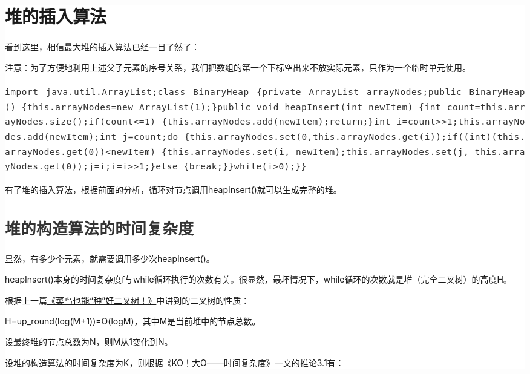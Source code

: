 # **堆的插入算法**

</section>

看到这里，相信最大堆的插入算法已经一目了然了：

注意：为了方便地利用上述父子元素的序号关系，我们把数组的第一个下标空出来不放实际元素，只作为一个临时单元使用。

<section data-mpa-preserve-tpl-color="t" data-mpa-template="t" class="" mpa-preserve="t" mpa-from-tpl="t" style="margin: 0px; padding: 0px; max-width: 100%; box-sizing: border-box !important; word-wrap: break-word !important; color: rgb(51, 51, 51); font-family: -apple-system-font, BlinkMacSystemFont, &quot;Helvetica Neue&quot;, &quot;PingFang SC&quot;, &quot;Hiragino Sans GB&quot;, &quot;Microsoft YaHei UI&quot;, &quot;Microsoft YaHei&quot;, Arial, sans-serif; font-size: 17px; font-style: normal; font-variant-ligatures: normal; font-variant-caps: normal; font-weight: normal; letter-spacing: 0.544px; orphans: 2; text-align: justify; text-indent: 0px; text-transform: none; white-space: normal; widows: 2; word-spacing: 0px; -webkit-text-stroke-width: 0px; background-color: rgb(255, 255, 255);">

```
import java.util.ArrayList;class BinaryHeap {private ArrayList arrayNodes;public BinaryHeap() {this.arrayNodes=new ArrayList(1);}public void heapInsert(int newItem) {int count=this.arrayNodes.size();if(count<=1) {this.arrayNodes.add(newItem);return;}int i=count>>1;this.arrayNodes.add(newItem);int j=count;do {this.arrayNodes.set(0,this.arrayNodes.get(i));if((int)(this.arrayNodes.get(0))<newItem) {this.arrayNodes.set(i, newItem);this.arrayNodes.set(j, this.arrayNodes.get(0));j=i;i=i>>1;}else {break;}}while(i>0);}}
```

</section>

有了堆的插入算法，根据前面的分析，循环对节点调用heapInsert()就可以生成完整的堆。

<section class="" mpa-from-tpl="t" style="margin: 0px; padding: 0px; max-width: 100%; box-sizing: border-box !important; word-wrap: break-word !important; color: rgb(51, 51, 51); font-family: -apple-system-font, BlinkMacSystemFont, &quot;Helvetica Neue&quot;, &quot;PingFang SC&quot;, &quot;Hiragino Sans GB&quot;, &quot;Microsoft YaHei UI&quot;, &quot;Microsoft YaHei&quot;, Arial, sans-serif; font-size: 17px; font-style: normal; font-variant-ligatures: normal; font-variant-caps: normal; font-weight: normal; letter-spacing: 0.544px; orphans: 2; text-align: justify; text-indent: 0px; text-transform: none; white-space: normal; widows: 2; word-spacing: 0px; -webkit-text-stroke-width: 0px; background-color: rgb(255, 255, 255);">

# **堆的构造算法的时间复杂度**

</section>

显然，有多少个元素，就需要调用多少次heapInsert()。

heapInsert()本身的时间复杂度f与while循环执行的次数有关。很显然，最坏情况下，while循环的次数就是堆（完全二叉树）的高度H。

根据上一篇[《菜鸟也能“种”好二叉树！》](https://www.ycbbs.vip/?p=1922)中讲到的二叉树的性质：

H=up_round(log(M+1))=O(logM)，其中M是当前堆中的节点总数。

设最终堆的节点总数为N，则M从1变化到N。

设堆的构造算法的时间复杂度为K，则根据[《KO！大O——时间复杂度》](https://www.ycbbs.vip/?p=1899)一文的推论3.1有：
